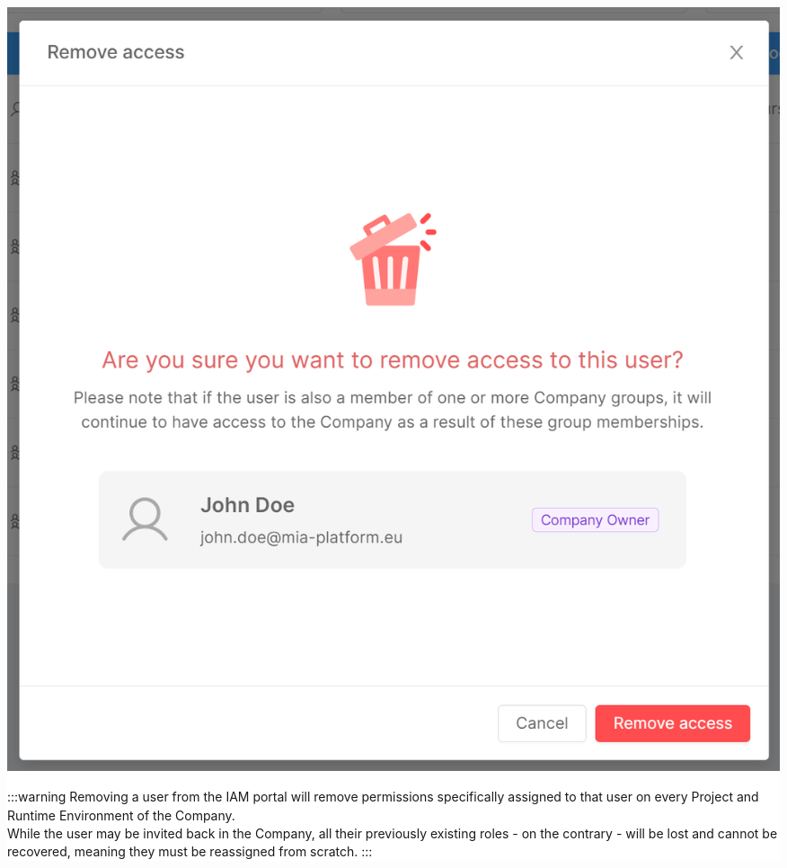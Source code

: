 ![Remove User Direct Access](./img/manage-identities/remove_user_direct_access.png)

  </div>
</div>

:::warning
Removing a user from the IAM portal will remove permissions specifically assigned to that user on every Project and Runtime Environment of the Company.  
While the user may be invited back in the Company, all their previously existing roles - on the contrary - will be lost and cannot be recovered, meaning they must be reassigned from scratch.
:::

